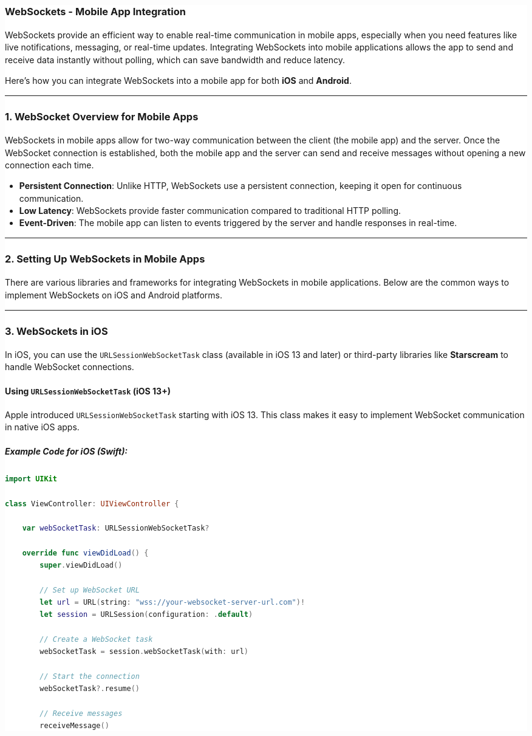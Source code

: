 ### WebSockets - Mobile App Integration

WebSockets provide an efficient way to enable real-time communication in mobile apps, especially when you need features like live notifications, messaging, or real-time updates. Integrating WebSockets into mobile applications allows the app to send and receive data instantly without polling, which can save bandwidth and reduce latency.

Here’s how you can integrate WebSockets into a mobile app for both **iOS** and **Android**.

---

### 1. **WebSocket Overview for Mobile Apps**

WebSockets in mobile apps allow for two-way communication between the client (the mobile app) and the server. Once the WebSocket connection is established, both the mobile app and the server can send and receive messages without opening a new connection each time.

- **Persistent Connection**: Unlike HTTP, WebSockets use a persistent connection, keeping it open for continuous communication.
- **Low Latency**: WebSockets provide faster communication compared to traditional HTTP polling.
- **Event-Driven**: The mobile app can listen to events triggered by the server and handle responses in real-time.

---

### 2. **Setting Up WebSockets in Mobile Apps**

There are various libraries and frameworks for integrating WebSockets in mobile applications. Below are the common ways to implement WebSockets on iOS and Android platforms.

---

### 3. **WebSockets in iOS**

In iOS, you can use the `URLSessionWebSocketTask` class (available in iOS 13 and later) or third-party libraries like **Starscream** to handle WebSocket connections.

#### **Using `URLSessionWebSocketTask` (iOS 13+)**

Apple introduced `URLSessionWebSocketTask` starting with iOS 13. This class makes it easy to implement WebSocket communication in native iOS apps.

##### Example Code for iOS (Swift):

```swift
import UIKit

class ViewController: UIViewController {
    
    var webSocketTask: URLSessionWebSocketTask?

    override func viewDidLoad() {
        super.viewDidLoad()
        
        // Set up WebSocket URL
        let url = URL(string: "wss://your-websocket-server-url.com")!
        let session = URLSession(configuration: .default)
        
        // Create a WebSocket task
        webSocketTask = session.webSocketTask(with: url)
        
        // Start the connection
        webSocketTask?.resume()

        // Receive messages
        receiveMessage()

```